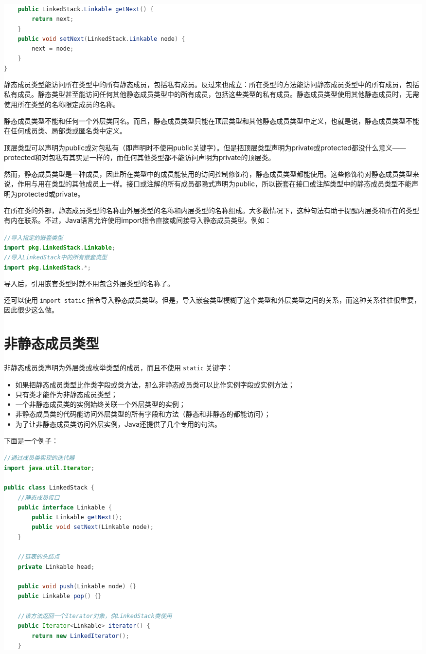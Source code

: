 ```java
	public LinkedStack.Linkable getNext() {
		return next;
	}
	public void setNext(LinkedStack.Linkable node) {
		next = node;
	}
}
```

静态成员类型能访问所在类型中的所有静态成员，包括私有成员。反过来也成立：所在类型的方法能访问静态成员类型中的所有成员，包括私有成员。静态类型甚至能访问任何其他静态成员类型中的所有成员，包括这些类型的私有成员。静态成员类型使用其他静态成员时，无需使用所在类型的名称限定成员的名称。

静态成员类型不能和任何一个外层类同名。而且，静态成员类型只能在顶层类型和其他静态成员类型中定义，也就是说，静态成员类型不能在任何成员类、局部类或匿名类中定义。

顶层类型可以声明为public或对包私有（即声明时不使用public关键字）。但是把顶层类型声明为private或protected都没什么意义——protected和对包私有其实是一样的，而任何其他类型都不能访问声明为private的顶层类。

然而，静态成员类型是一种成员，因此所在类型中的成员能使用的访问控制修饰符，静态成员类型都能使用。这些修饰符对静态成员类型来说，作用与用在类型的其他成员上一样。接口或注解的所有成员都隐式声明为public，所以嵌套在接口或注解类型中的静态成员类型不能声明为protected或private。

在所在类的外部，静态成员类型的名称由外层类型的名称和内层类型的名称组成。大多数情况下，这种句法有助于提醒内层类和所在的类型有内在联系。不过，Java语言允许使用import指令直接或间接导入静态成员类型。例如：

```java
//导入指定的嵌套类型
import pkg.LinkedStack.Linkable;
//导入LinkedStack中的所有嵌套类型
import pkg.LinkedStack.*;
```

导入后，引用嵌套类型时就不用包含外层类型的名称了。

还可以使用 `import static` 指令导入静态成员类型。但是，导入嵌套类型模糊了这个类型和外层类型之间的关系，而这种关系往往很重要，因此很少这么做。

# 非静态成员类型

非静态成员类声明为外层类或枚举类型的成员，而且不使用 `static` 关键字：
+ 如果把静态成员类型比作类字段或类方法，那么非静态成员类可以比作实例字段或实例方法；
+ 只有类才能作为非静态成员类型；
+ 一个非静态成员类的实例始终关联一个外层类型的实例；
+ 非静态成员类的代码能访问外层类型的所有字段和方法（静态和非静态的都能访问）；
+ 为了让非静态成员类访问外层实例，Java还提供了几个专用的句法。

下面是一个例子：

```java
//通过成员类实现的迭代器
import java.util.Iterator;

public class LinkedStack {
	//静态成员接口
	public interface Linkable {
		public Linkable getNext();
		public void setNext(Linkable node);
	}

	//链表的头结点
	private Linkable head;

	public void push(Linkable node) {}
	public Linkable pop() {}

	//该方法返回一个Iterator对象，供LinkedStack类使用
	public Iterator<Linkable> iterator() {
		return new LinkedIterator();
	}

```